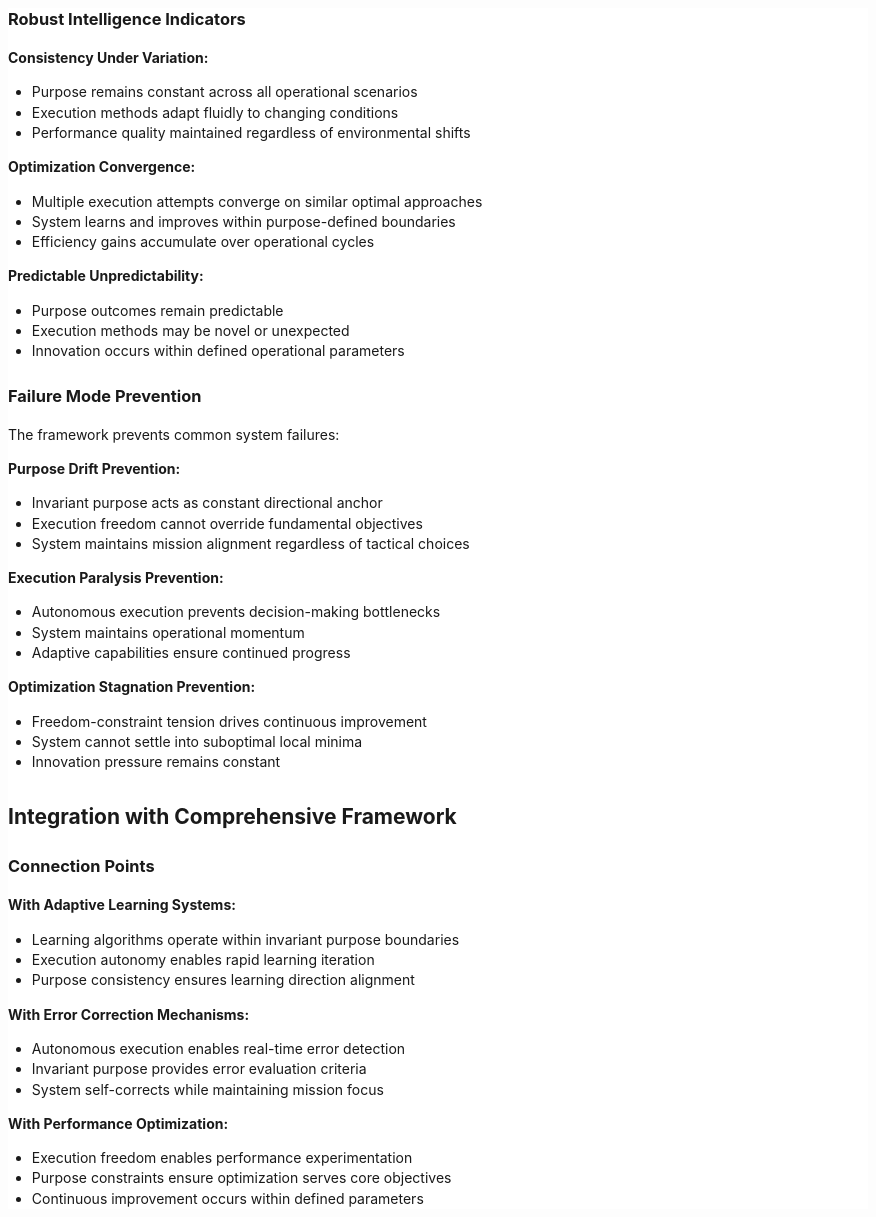 ### Robust Intelligence Indicators

**Consistency Under Variation:**
- Purpose remains constant across all operational scenarios
- Execution methods adapt fluidly to changing conditions
- Performance quality maintained regardless of environmental shifts

**Optimization Convergence:**
- Multiple execution attempts converge on similar optimal approaches
- System learns and improves within purpose-defined boundaries
- Efficiency gains accumulate over operational cycles

**Predictable Unpredictability:**
- Purpose outcomes remain predictable
- Execution methods may be novel or unexpected
- Innovation occurs within defined operational parameters

### Failure Mode Prevention

The framework prevents common system failures:

**Purpose Drift Prevention:**
- Invariant purpose acts as constant directional anchor
- Execution freedom cannot override fundamental objectives
- System maintains mission alignment regardless of tactical choices

**Execution Paralysis Prevention:**
- Autonomous execution prevents decision-making bottlenecks
- System maintains operational momentum
- Adaptive capabilities ensure continued progress

**Optimization Stagnation Prevention:**
- Freedom-constraint tension drives continuous improvement
- System cannot settle into suboptimal local minima
- Innovation pressure remains constant

## Integration with Comprehensive Framework

### Connection Points

**With Adaptive Learning Systems:**
- Learning algorithms operate within invariant purpose boundaries
- Execution autonomy enables rapid learning iteration
- Purpose consistency ensures learning direction alignment

**With Error Correction Mechanisms:**
- Autonomous execution enables real-time error detection
- Invariant purpose provides error evaluation criteria
- System self-corrects while maintaining mission focus

**With Performance Optimization:**
- Execution freedom enables performance experimentation
- Purpose constraints ensure optimization serves core objectives
- Continuous improvement occurs within defined parameters
